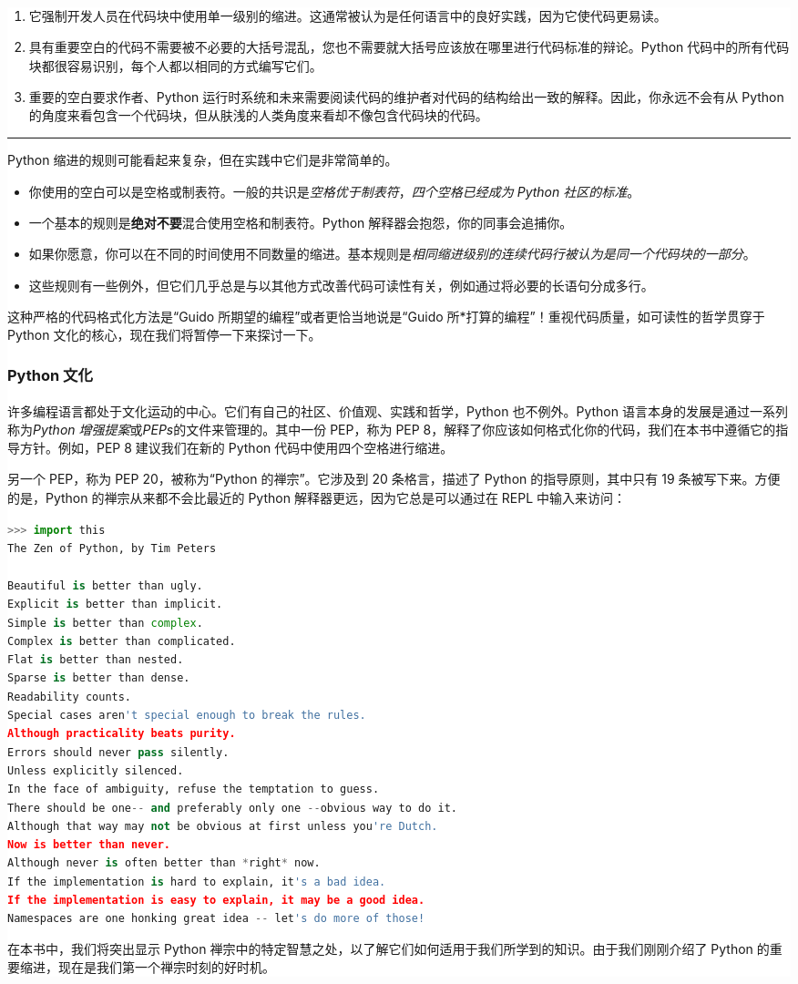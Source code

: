 1.  它强制开发人员在代码块中使用单一级别的缩进。这通常被认为是任何语言中的良好实践，因为它使代码更易读。

1.  具有重要空白的代码不需要被不必要的大括号混乱，您也不需要就大括号应该放在哪里进行代码标准的辩论。Python 代码中的所有代码块都很容易识别，每个人都以相同的方式编写它们。

1.  重要的空白要求作者、Python 运行时系统和未来需要阅读代码的维护者对代码的结构给出一致的解释。因此，你永远不会有从 Python 的角度来看包含一个代码块，但从肤浅的人类角度来看却不像包含代码块的代码。

* * *

Python 缩进的规则可能看起来复杂，但在实践中它们是非常简单的。

+   你使用的空白可以是空格或制表符。一般的共识是*空格优于制表符*，*四个空格已经成为 Python 社区的标准*。

+   一个基本的规则是**绝对不要**混合使用空格和制表符。Python 解释器会抱怨，你的同事会追捕你。

+   如果你愿意，你可以在不同的时间使用不同数量的缩进。基本规则是*相同缩进级别的连续代码行被认为是同一个代码块的一部分*。

+   这些规则有一些例外，但它们几乎总是与以其他方式改善代码可读性有关，例如通过将必要的长语句分成多行。

这种严格的代码格式化方法是“Guido 所期望的编程”或者更恰当地说是“Guido 所*打算的编程”！重视代码质量，如可读性的哲学贯穿于 Python 文化的核心，现在我们将暂停一下来探讨一下。

### Python 文化

许多编程语言都处于文化运动的中心。它们有自己的社区、价值观、实践和哲学，Python 也不例外。Python 语言本身的发展是通过一系列称为*Python 增强提案*或*PEPs*的文件来管理的。其中一份 PEP，称为 PEP 8，解释了你应该如何格式化你的代码，我们在本书中遵循它的指导方针。例如，PEP 8 建议我们在新的 Python 代码中使用四个空格进行缩进。

另一个 PEP，称为 PEP 20，被称为“Python 的禅宗”。它涉及到 20 条格言，描述了 Python 的指导原则，其中只有 19 条被写下来。方便的是，Python 的禅宗从来都不会比最近的 Python 解释器更远，因为它总是可以通过在 REPL 中输入来访问：

```py
>>> import this
The Zen of Python, by Tim Peters

Beautiful is better than ugly.
Explicit is better than implicit.
Simple is better than complex.
Complex is better than complicated.
Flat is better than nested.
Sparse is better than dense.
Readability counts.
Special cases aren't special enough to break the rules.
Although practicality beats purity.
Errors should never pass silently.
Unless explicitly silenced.
In the face of ambiguity, refuse the temptation to guess.
There should be one-- and preferably only one --obvious way to do it.
Although that way may not be obvious at first unless you're Dutch.
Now is better than never.
Although never is often better than *right* now.
If the implementation is hard to explain, it's a bad idea.
If the implementation is easy to explain, it may be a good idea.
Namespaces are one honking great idea -- let's do more of those!

```

在本书中，我们将突出显示 Python 禅宗中的特定智慧之处，以了解它们如何适用于我们所学到的知识。由于我们刚刚介绍了 Python 的重要缩进，现在是我们第一个禅宗时刻的好时机。
